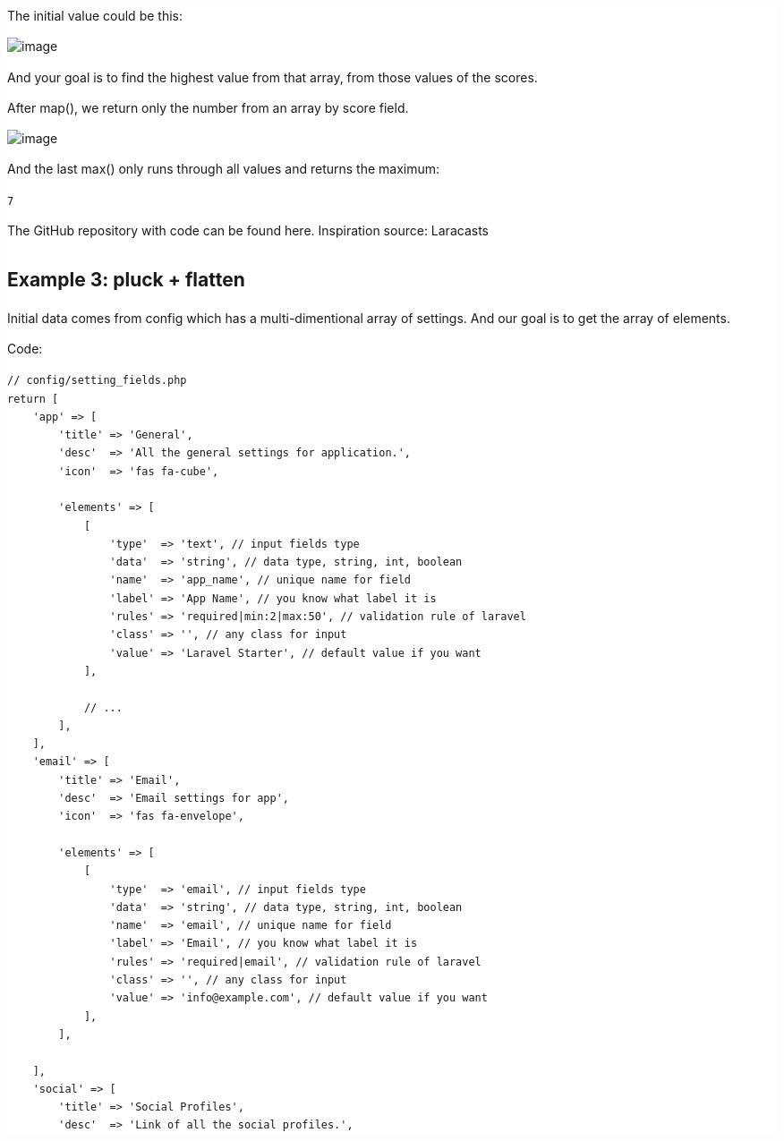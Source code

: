 The initial value could be this:

![image](https://user-images.githubusercontent.com/11309713/235352395-025aa892-c158-4278-9734-82e6068b89c3.png)


And your goal is to find the highest value from that array, from those values of the scores.

After map(), we return only the number from an array by score field.

![image](https://user-images.githubusercontent.com/11309713/235352406-38a23cfc-6e21-407a-9a92-359df1db9d25.png)


And the last max() only runs through all values and returns the maximum:
```
7
```
The GitHub repository with code can be found here. Inspiration source: Laracasts

## Example 3: pluck + flatten
Initial data comes from config which has a multi-dimentional array of settings. And our goal is to get the array of elements.

Code:
```
// config/setting_fields.php
return [
    'app' => [
        'title' => 'General',
        'desc'  => 'All the general settings for application.',
        'icon'  => 'fas fa-cube',
 
        'elements' => [
            [
                'type'  => 'text', // input fields type
                'data'  => 'string', // data type, string, int, boolean
                'name'  => 'app_name', // unique name for field
                'label' => 'App Name', // you know what label it is
                'rules' => 'required|min:2|max:50', // validation rule of laravel
                'class' => '', // any class for input
                'value' => 'Laravel Starter', // default value if you want
            ],
 
            // ...
        ],
    ],
    'email' => [
        'title' => 'Email',
        'desc'  => 'Email settings for app',
        'icon'  => 'fas fa-envelope',
 
        'elements' => [
            [
                'type'  => 'email', // input fields type
                'data'  => 'string', // data type, string, int, boolean
                'name'  => 'email', // unique name for field
                'label' => 'Email', // you know what label it is
                'rules' => 'required|email', // validation rule of laravel
                'class' => '', // any class for input
                'value' => 'info@example.com', // default value if you want
            ],
        ],
 
    ],
    'social' => [
        'title' => 'Social Profiles',
        'desc'  => 'Link of all the social profiles.',
```